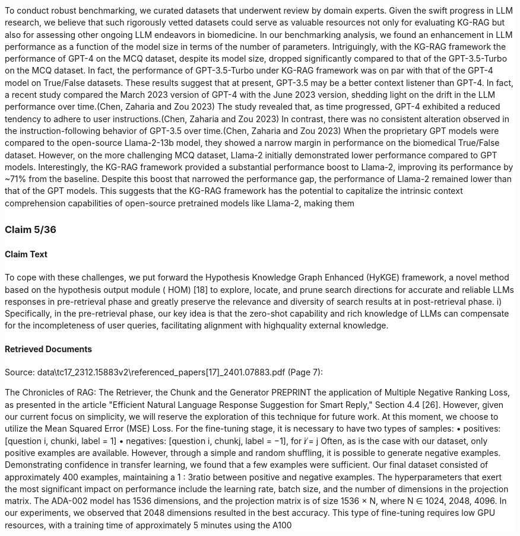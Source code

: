 To conduct robust benchmarking, we curated datasets that underwent review by domain experts. Given the swift progress in LLM research, we believe that such rigorously vetted datasets could serve as valuable resources not only for evaluating KG-RAG but also for assessing other ongoing LLM endeavors in biomedicine. In our benchmarking analysis, we found an enhancement in LLM performance as a function of the model size in terms of the number of parameters. Intriguingly, with the KG-RAG framework the performance of GPT-4 on the MCQ dataset, despite its model size, dropped significantly compared to that of the GPT-3.5-Turbo on the MCQ dataset. In fact, the performance of GPT-3.5-Turbo under KG-RAG framework was on par with that of the GPT-4 model on True/False datasets. These results suggest that at present, GPT-3.5 may be a better context listener than GPT-4. In fact, a recent study compared the March 2023 version of GPT-4 with the June 2023 version, shedding light on the drift in the LLM performance over time.(Chen, Zaharia and Zou 2023) The study revealed that, as time progressed, GPT-4 exhibited a reduced tendency to adhere to user instructions.(Chen, Zaharia and Zou 2023) In contrast, there was no consistent alteration observed in the instruction-following behavior of GPT-3.5 over time.(Chen, Zaharia and Zou 2023)  When the proprietary GPT models were compared to the open-source Llama-2-13b model, they showed a narrow margin in performance on the biomedical True/False dataset. However, on the more challenging MCQ dataset, Llama-2 initially demonstrated lower performance compared to GPT models. Interestingly, the KG-RAG framework provided a substantial performance boost to Llama-2, improving its performance by ~71% from the baseline. Despite this boost that narrowed the performance gap, the performance of Llama-2 remained lower than that of the GPT models. This suggests that the KG-RAG framework has the potential to capitalize the intrinsic context comprehension capabilities of open-source pretrained models like Llama-2, making them



### Claim 5/36

#### Claim Text
To cope with these challenges, we put forward the Hypothesis Knowledge Graph Enhanced (HyKGE) framework, a novel method based on the hypothesis output module ( HOM) [18] to explore, locate, and prune search directions for accurate and reliable LLMs responses in pre-retrieval phase and greatly preserve the relevance and diversity of search results at in post-retrieval phase. i) Specifically, in the pre-retrieval phase, our key idea is that the zero-shot capability and rich knowledge of LLMs can compensate for the incompleteness of user queries, facilitating alignment with highquality external knowledge.

#### Retrieved Documents
Source: data\tc17_2312.15883v2\referenced_papers\[17]_2401.07883.pdf (Page 7):

The Chronicles of RAG: The Retriever, the Chunk and the Generator PREPRINT
the application of Multiple Negative Ranking Loss, as presented in the article "Efficient Natural Language Response
Suggestion for Smart Reply," Section 4.4 [26]. However, given our current focus on simplicity, we will reserve the
exploration of this technique for future work. At this moment, we choose to utilize the Mean Squared Error (MSE)
Loss.
For the fine-tuning stage, it is necessary to have two types of samples:
• positives: [question i, chunki, label = 1]
• negatives: [question i, chunkj, label = −1], for i ̸= j
Often, as is the case with our dataset, only positive examples are available. However, through a simple and random
shuffling, it is possible to generate negative examples. Demonstrating confidence in transfer learning, we found that
a few examples were sufficient. Our final dataset consisted of approximately 400 examples, maintaining a 1 : 3ratio
between positive and negative examples.
The hyperparameters that exert the most significant impact on performance include the learning rate, batch size, and
the number of dimensions in the projection matrix. The ADA-002 model has 1536 dimensions, and the projection
matrix is of size 1536 × N, where N ∈ 1024, 2048, 4096. In our experiments, we observed that 2048 dimensions
resulted in the best accuracy.
This type of fine-tuning requires low GPU resources, with a training time of approximately 5 minutes using the A100